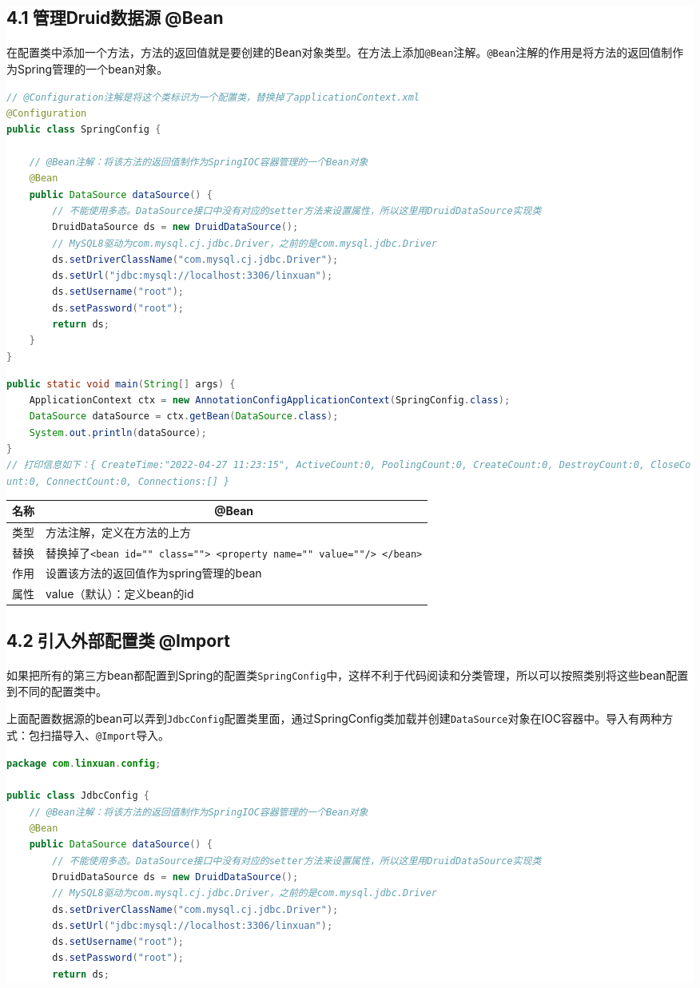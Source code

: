 ## 4.1 管理Druid数据源 @Bean

在配置类中添加一个方法，方法的返回值就是要创建的Bean对象类型。在方法上添加`@Bean`注解。`@Bean`注解的作用是将方法的返回值制作为Spring管理的一个bean对象。

```java
// @Configuration注解是将这个类标识为一个配置类，替换掉了applicationContext.xml
@Configuration
public class SpringConfig {
    
    // @Bean注解：将该方法的返回值制作为SpringIOC容器管理的一个Bean对象
    @Bean
    public DataSource dataSource() {
        // 不能使用多态。DataSource接口中没有对应的setter方法来设置属性，所以这里用DruidDataSource实现类
        DruidDataSource ds = new DruidDataSource();
        // MySQL8驱动为com.mysql.cj.jdbc.Driver，之前的是com.mysql.jdbc.Driver
        ds.setDriverClassName("com.mysql.cj.jdbc.Driver");
        ds.setUrl("jdbc:mysql://localhost:3306/linxuan");
        ds.setUsername("root");
        ds.setPassword("root");
        return ds;
    }
}
```

```java
public static void main(String[] args) {
    ApplicationContext ctx = new AnnotationConfigApplicationContext(SpringConfig.class);
    DataSource dataSource = ctx.getBean(DataSource.class);
    System.out.println(dataSource);
}
// 打印信息如下：{ CreateTime:"2022-04-27 11:23:15", ActiveCount:0, PoolingCount:0, CreateCount:0,	DestroyCount:0, CloseCount:0, ConnectCount:0, Connections:[] }
```

| 名称 | @Bean                                                        |
| ---- | ------------------------------------------------------------ |
| 类型 | 方法注解，定义在方法的上方                                   |
| 替换 | 替换掉了`<bean id="" class=""> <property name="" value=""/> </bean>` |
| 作用 | 设置该方法的返回值作为spring管理的bean                       |
| 属性 | value（默认）：定义bean的id                                  |

## 4.2 引入外部配置类 @Import

如果把所有的第三方bean都配置到Spring的配置类`SpringConfig`中，这样不利于代码阅读和分类管理，所以可以按照类别将这些bean配置到不同的配置类中。

上面配置数据源的bean可以弄到`JdbcConfig`配置类里面，通过SpringConfig类加载并创建`DataSource`对象在IOC容器中。导入有两种方式：包扫描导入、`@Import`导入。

```java
package com.linxuan.config;

public class JdbcConfig {
    // @Bean注解：将该方法的返回值制作为SpringIOC容器管理的一个Bean对象
    @Bean
    public DataSource dataSource() {
        // 不能使用多态。DataSource接口中没有对应的setter方法来设置属性，所以这里用DruidDataSource实现类
        DruidDataSource ds = new DruidDataSource();
        // MySQL8驱动为com.mysql.cj.jdbc.Driver，之前的是com.mysql.jdbc.Driver
        ds.setDriverClassName("com.mysql.cj.jdbc.Driver");
        ds.setUrl("jdbc:mysql://localhost:3306/linxuan");
        ds.setUsername("root");
        ds.setPassword("root");
        return ds;
```